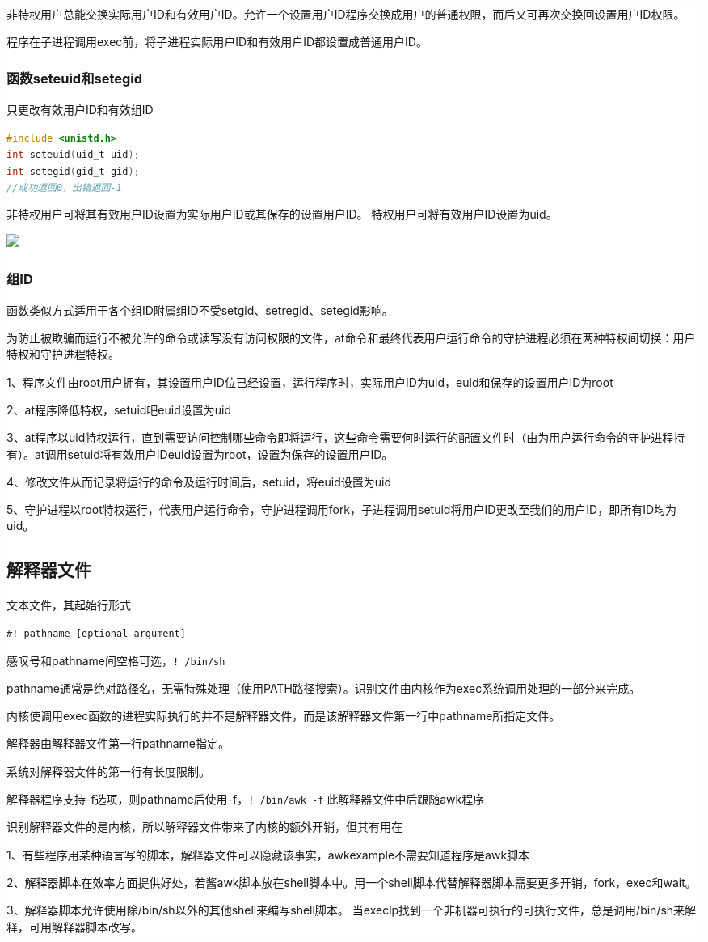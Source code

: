 非特权用户总能交换实际用户ID和有效用户ID。允许一个设置用户ID程序交换成用户的普通权限，而后又可再次交换回设置用户ID权限。

程序在子进程调用exec前，将子进程实际用户ID和有效用户ID都设置成普通用户ID。

### 函数seteuid和setegid

只更改有效用户ID和有效组ID

```c
#include <unistd.h>
int seteuid(uid_t uid);
int setegid(gid_t gid);
//成功返回0，出错返回-1
```

非特权用户可将其有效用户ID设置为实际用户ID或其保存的设置用户ID。 特权用户可将有效用户ID设置为uid。

![](C:\Users\asuss\AppData\Roaming\marktext\images\2021-05-15-15-35-41-image.png)

### 组ID

函数类似方式适用于各个组ID附属组ID不受setgid、setregid、setegid影响。

为防止被欺骗而运行不被允许的命令或读写没有访问权限的文件，at命令和最终代表用户运行命令的守护进程必须在两种特权间切换：用户特权和守护进程特权。

1、程序文件由root用户拥有，其设置用户ID位已经设置，运行程序时，实际用户ID为uid，euid和保存的设置用户ID为root

2、at程序降低特权，setuid吧euid设置为uid

3、at程序以uid特权运行，直到需要访问控制哪些命令即将运行，这些命令需要何时运行的配置文件时（由为用户运行命令的守护进程持有）。at调用setuid将有效用户IDeuid设置为root，设置为保存的设置用户ID。

4、修改文件从而记录将运行的命令及运行时间后，setuid，将euid设置为uid

5、守护进程以root特权运行，代表用户运行命令，守护进程调用fork，子进程调用setuid将用户ID更改至我们的用户ID，即所有ID均为uid。

## 解释器文件

文本文件，其起始行形式

`#! pathname [optional-argument]`

感叹号和pathname间空格可选，`! /bin/sh`

pathname通常是绝对路径名，无需特殊处理（使用PATH路径搜索）。识别文件由内核作为exec系统调用处理的一部分来完成。

内核使调用exec函数的进程实际执行的并不是解释器文件，而是该解释器文件第一行中pathname所指定文件。

解释器由解释器文件第一行pathname指定。

系统对解释器文件的第一行有长度限制。

解释器程序支持-f选项，则pathname后使用-f，`! /bin/awk -f` 此解释器文件中后跟随awk程序

识别解释器文件的是内核，所以解释器文件带来了内核的额外开销，但其有用在

1、有些程序用某种语言写的脚本，解释器文件可以隐藏该事实，awkexample不需要知道程序是awk脚本

2、解释器脚本在效率方面提供好处，若酱awk脚本放在shell脚本中。用一个shell脚本代替解释器脚本需要更多开销，fork，exec和wait。

3、解释器脚本允许使用除/bin/sh以外的其他shell来编写shell脚本。 当execlp找到一个非机器可执行的可执行文件，总是调用/bin/sh来解释，可用解释器脚本改写。
